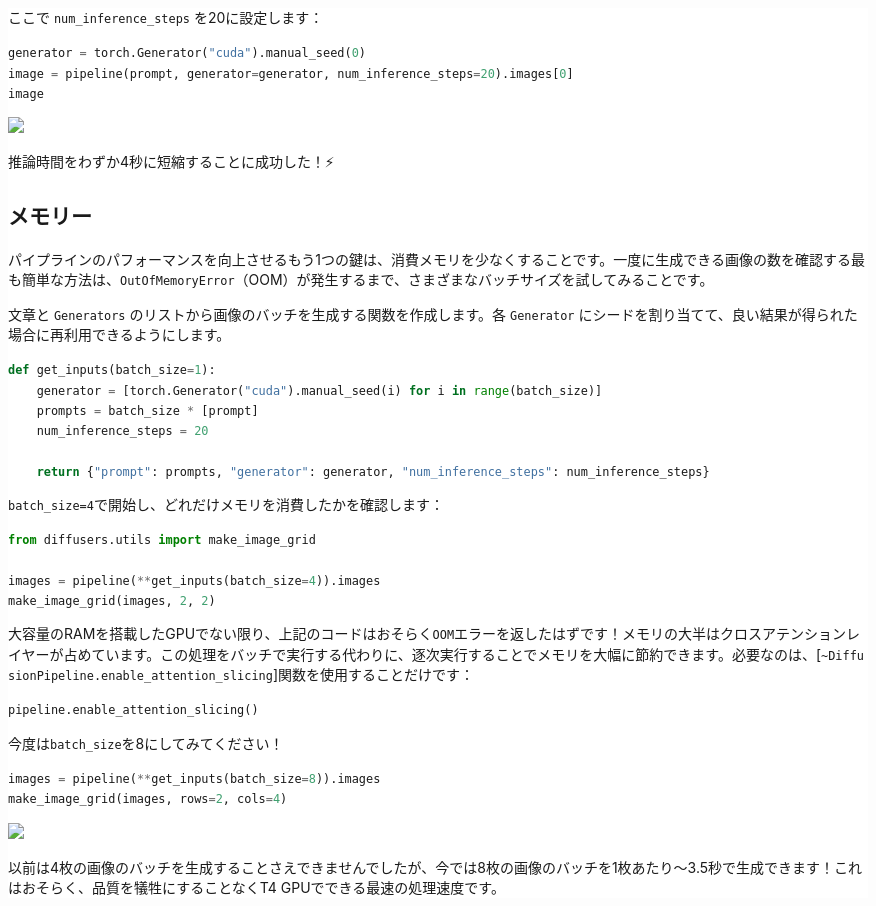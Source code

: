 ここで `num_inference_steps` を20に設定します：

```python
generator = torch.Generator("cuda").manual_seed(0)
image = pipeline(prompt, generator=generator, num_inference_steps=20).images[0]
image
```

<div class="flex justify-center">
    <img src="https://huggingface.co/datasets/diffusers/docs-images/resolve/main/stable_diffusion_101/sd_101_3.png">
</div>

推論時間をわずか4秒に短縮することに成功した！⚡️

## メモリー

パイプラインのパフォーマンスを向上させるもう1つの鍵は、消費メモリを少なくすることです。一度に生成できる画像の数を確認する最も簡単な方法は、`OutOfMemoryError`（OOM）が発生するまで、さまざまなバッチサイズを試してみることです。

文章と `Generators` のリストから画像のバッチを生成する関数を作成します。各 `Generator` にシードを割り当てて、良い結果が得られた場合に再利用できるようにします。

```python
def get_inputs(batch_size=1):
    generator = [torch.Generator("cuda").manual_seed(i) for i in range(batch_size)]
    prompts = batch_size * [prompt]
    num_inference_steps = 20

    return {"prompt": prompts, "generator": generator, "num_inference_steps": num_inference_steps}
```

`batch_size=4`で開始し、どれだけメモリを消費したかを確認します：

```python
from diffusers.utils import make_image_grid

images = pipeline(**get_inputs(batch_size=4)).images
make_image_grid(images, 2, 2)
```

大容量のRAMを搭載したGPUでない限り、上記のコードはおそらく`OOM`エラーを返したはずです！メモリの大半はクロスアテンションレイヤーが占めています。この処理をバッチで実行する代わりに、逐次実行することでメモリを大幅に節約できます。必要なのは、[`~DiffusionPipeline.enable_attention_slicing`]関数を使用することだけです：

```python
pipeline.enable_attention_slicing()
```

今度は`batch_size`を8にしてみてください！

```python
images = pipeline(**get_inputs(batch_size=8)).images
make_image_grid(images, rows=2, cols=4)
```

<div class="flex justify-center">
    <img src="https://huggingface.co/datasets/diffusers/docs-images/resolve/main/stable_diffusion_101/sd_101_5.png">
</div>

以前は4枚の画像のバッチを生成することさえできませんでしたが、今では8枚の画像のバッチを1枚あたり～3.5秒で生成できます！これはおそらく、品質を犠牲にすることなくT4 GPUでできる最速の処理速度です。
